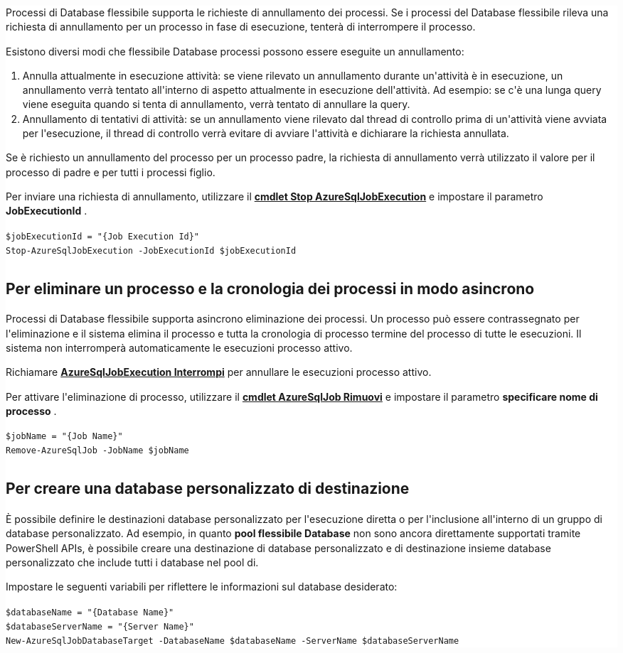 Processi di Database flessibile supporta le richieste di annullamento dei processi.  Se i processi del Database flessibile rileva una richiesta di annullamento per un processo in fase di esecuzione, tenterà di interrompere il processo.

Esistono diversi modi che flessibile Database processi possono essere eseguite un annullamento:

1. Annulla attualmente in esecuzione attività: se viene rilevato un annullamento durante un'attività è in esecuzione, un annullamento verrà tentato all'interno di aspetto attualmente in esecuzione dell'attività.  Ad esempio: se c'è una lunga query viene eseguita quando si tenta di annullamento, verrà tentato di annullare la query.
2. Annullamento di tentativi di attività: se un annullamento viene rilevato dal thread di controllo prima di un'attività viene avviata per l'esecuzione, il thread di controllo verrà evitare di avviare l'attività e dichiarare la richiesta annullata.

Se è richiesto un annullamento del processo per un processo padre, la richiesta di annullamento verrà utilizzato il valore per il processo di padre e per tutti i processi figlio.
 
Per inviare una richiesta di annullamento, utilizzare il [**cmdlet Stop AzureSqlJobExecution**](https://msdn.microsoft.com/library/mt346053.aspx) e impostare il parametro **JobExecutionId** .

    $jobExecutionId = "{Job Execution Id}"
    Stop-AzureSqlJobExecution -JobExecutionId $jobExecutionId

## <a name="to-delete-a-job-and-job-history-asynchronously"></a>Per eliminare un processo e la cronologia dei processi in modo asincrono

Processi di Database flessibile supporta asincrono eliminazione dei processi. Un processo può essere contrassegnato per l'eliminazione e il sistema elimina il processo e tutta la cronologia di processo termine del processo di tutte le esecuzioni. Il sistema non interromperà automaticamente le esecuzioni processo attivo.  

Richiamare [**AzureSqlJobExecution Interrompi**](https://msdn.microsoft.com/library/mt346053.aspx) per annullare le esecuzioni processo attivo.

Per attivare l'eliminazione di processo, utilizzare il [**cmdlet AzureSqlJob Rimuovi**](https://msdn.microsoft.com/library/mt346083.aspx) e impostare il parametro **specificare nome di processo** .

    $jobName = "{Job Name}"
    Remove-AzureSqlJob -JobName $jobName
 
## <a name="to-create-a-custom-database-target"></a>Per creare una database personalizzato di destinazione

È possibile definire le destinazioni database personalizzato per l'esecuzione diretta o per l'inclusione all'interno di un gruppo di database personalizzato. Ad esempio, in quanto **pool flessibile Database** non sono ancora direttamente supportati tramite PowerShell APIs, è possibile creare una destinazione di database personalizzato e di destinazione insieme database personalizzato che include tutti i database nel pool di.

Impostare le seguenti variabili per riflettere le informazioni sul database desiderato:

    $databaseName = "{Database Name}"
    $databaseServerName = "{Server Name}"
    New-AzureSqlJobDatabaseTarget -DatabaseName $databaseName -ServerName $databaseServerName 
